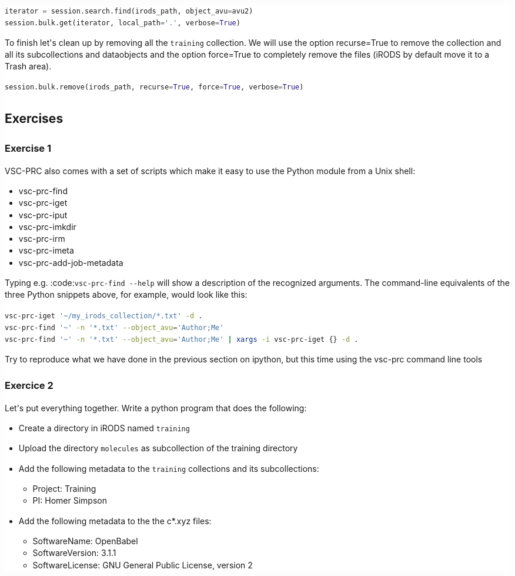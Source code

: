 
```py
iterator = session.search.find(irods_path, object_avu=avu2)
session.bulk.get(iterator, local_path='.', verbose=True)
```

To finish let's clean up by removing all the `training` collection. 
We will use the option recurse=True to remove the collection and all its subcollections 
and dataobjects and the option force=True to completely remove the files (iRODS by default move it to a Trash area). 

```py
session.bulk.remove(irods_path, recurse=True, force=True, verbose=True)
```


##  Exercises 

### Exercise 1 

VSC-PRC also comes with a set of scripts which make it easy to use the
Python module from a Unix shell:

- vsc-prc-find
- vsc-prc-iget
- vsc-prc-iput
- vsc-prc-imkdir
- vsc-prc-irm
- vsc-prc-imeta
- vsc-prc-add-job-metadata

Typing e.g. :code:`vsc-prc-find --help` will show a description of the
recognized arguments. The command-line equivalents of the three Python
snippets above, for example, would look like this:

```sh 
vsc-prc-iget '~/my_irods_collection/*.txt' -d .
vsc-prc-find '~' -n '*.txt' --object_avu='Author;Me'
vsc-prc-find '~' -n '*.txt' --object_avu='Author;Me' | xargs -i vsc-prc-iget {} -d .
```

Try to reproduce what we have done in the previous section on ipython, but this time using the vsc-prc
command line tools

### Exercice 2 

Let's put everything together. Write a python program that does the following:

- Create a directory in iRODS named `training`
- Upload the directory `molecules` as subcollection of the training directory
- Add the following metadata to the `training` collections and its subcollections:
  - Project: Training
  - PI: Homer Simpson

- Add the following metadata to the the c\*.xyz files:
  - SoftwareName: OpenBabel
  - SoftwareVersion: 3.1.1
  - SoftwareLicense: GNU General Public License, version 2
